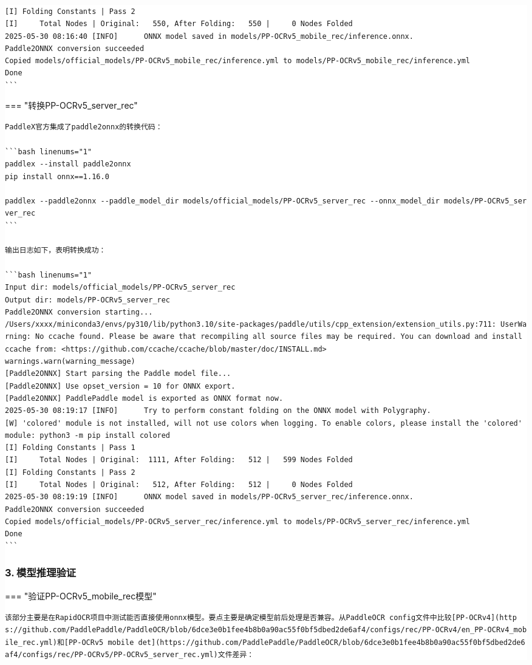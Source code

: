     [I] Folding Constants | Pass 2
    [I]     Total Nodes | Original:   550, After Folding:   550 |     0 Nodes Folded
    2025-05-30 08:16:40 [INFO]      ONNX model saved in models/PP-OCRv5_mobile_rec/inference.onnx.
    Paddle2ONNX conversion succeeded
    Copied models/official_models/PP-OCRv5_mobile_rec/inference.yml to models/PP-OCRv5_mobile_rec/inference.yml
    Done
    ```

=== "转换PP-OCRv5_server_rec"

    PaddleX官方集成了paddle2onnx的转换代码：

    ```bash linenums="1"
    paddlex --install paddle2onnx
    pip install onnx==1.16.0

    paddlex --paddle2onnx --paddle_model_dir models/official_models/PP-OCRv5_server_rec --onnx_model_dir models/PP-OCRv5_server_rec
    ```

    输出日志如下，表明转换成功：

    ```bash linenums="1"
    Input dir: models/official_models/PP-OCRv5_server_rec
    Output dir: models/PP-OCRv5_server_rec
    Paddle2ONNX conversion starting...
    /Users/xxxx/miniconda3/envs/py310/lib/python3.10/site-packages/paddle/utils/cpp_extension/extension_utils.py:711: UserWarning: No ccache found. Please be aware that recompiling all source files may be required. You can download and install ccache from: <https://github.com/ccache/ccache/blob/master/doc/INSTALL.md>
    warnings.warn(warning_message)
    [Paddle2ONNX] Start parsing the Paddle model file...
    [Paddle2ONNX] Use opset_version = 10 for ONNX export.
    [Paddle2ONNX] PaddlePaddle model is exported as ONNX format now.
    2025-05-30 08:19:17 [INFO]      Try to perform constant folding on the ONNX model with Polygraphy.
    [W] 'colored' module is not installed, will not use colors when logging. To enable colors, please install the 'colored' module: python3 -m pip install colored
    [I] Folding Constants | Pass 1
    [I]     Total Nodes | Original:  1111, After Folding:   512 |   599 Nodes Folded
    [I] Folding Constants | Pass 2
    [I]     Total Nodes | Original:   512, After Folding:   512 |     0 Nodes Folded
    2025-05-30 08:19:19 [INFO]      ONNX model saved in models/PP-OCRv5_server_rec/inference.onnx.
    Paddle2ONNX conversion succeeded
    Copied models/official_models/PP-OCRv5_server_rec/inference.yml to models/PP-OCRv5_server_rec/inference.yml
    Done
    ```

### 3. 模型推理验证

=== "验证PP-OCRv5_mobile_rec模型"

    该部分主要是在RapidOCR项目中测试能否直接使用onnx模型。要点主要是确定模型前后处理是否兼容。从PaddleOCR config文件中比较[PP-OCRv4](https://github.com/PaddlePaddle/PaddleOCR/blob/6dce3e0b1fee4b8b0a90ac55f0bf5dbed2de6af4/configs/rec/PP-OCRv4/en_PP-OCRv4_mobile_rec.yml)和[PP-OCRv5 mobile det](https://github.com/PaddlePaddle/PaddleOCR/blob/6dce3e0b1fee4b8b0a90ac55f0bf5dbed2de6af4/configs/rec/PP-OCRv5/PP-OCRv5_server_rec.yml)文件差异：
